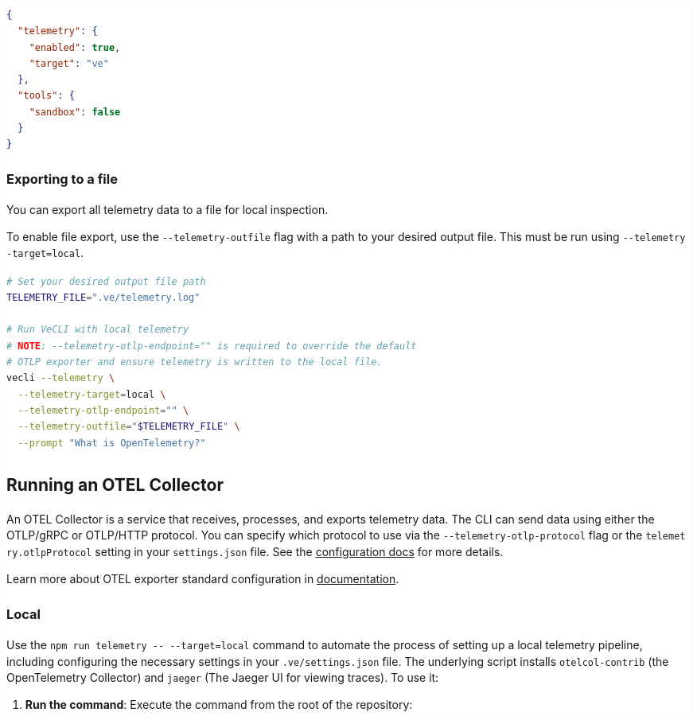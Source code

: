 ```json
{
  "telemetry": {
    "enabled": true,
    "target": "ve"
  },
  "tools": {
    "sandbox": false
  }
}
```

### Exporting to a file

You can export all telemetry data to a file for local inspection.

To enable file export, use the `--telemetry-outfile` flag with a path to your desired output file. This must be run using `--telemetry-target=local`.

```bash
# Set your desired output file path
TELEMETRY_FILE=".ve/telemetry.log"

# Run VeCLI with local telemetry
# NOTE: --telemetry-otlp-endpoint="" is required to override the default
# OTLP exporter and ensure telemetry is written to the local file.
vecli --telemetry \
  --telemetry-target=local \
  --telemetry-otlp-endpoint="" \
  --telemetry-outfile="$TELEMETRY_FILE" \
  --prompt "What is OpenTelemetry?"
```

## Running an OTEL Collector

An OTEL Collector is a service that receives, processes, and exports telemetry data.
The CLI can send data using either the OTLP/gRPC or OTLP/HTTP protocol.
You can specify which protocol to use via the `--telemetry-otlp-protocol` flag
or the `telemetry.otlpProtocol` setting in your `settings.json` file. See the
[configuration docs](./cli/configuration.md#--telemetry-otlp-protocol) for more
details.

Learn more about OTEL exporter standard configuration in [documentation][otel-config-docs].

[otel-config-docs]: https://opentelemetry.io/docs/languages/sdk-configuration/otlp-exporter/

### Local

Use the `npm run telemetry -- --target=local` command to automate the process of setting up a local telemetry pipeline, including configuring the necessary settings in your `.ve/settings.json` file. The underlying script installs `otelcol-contrib` (the OpenTelemetry Collector) and `jaeger` (The Jaeger UI for viewing traces). To use it:

1.  **Run the command**:
    Execute the command from the root of the repository:


[OpenTelemetry]: https://opentelemetry.io/